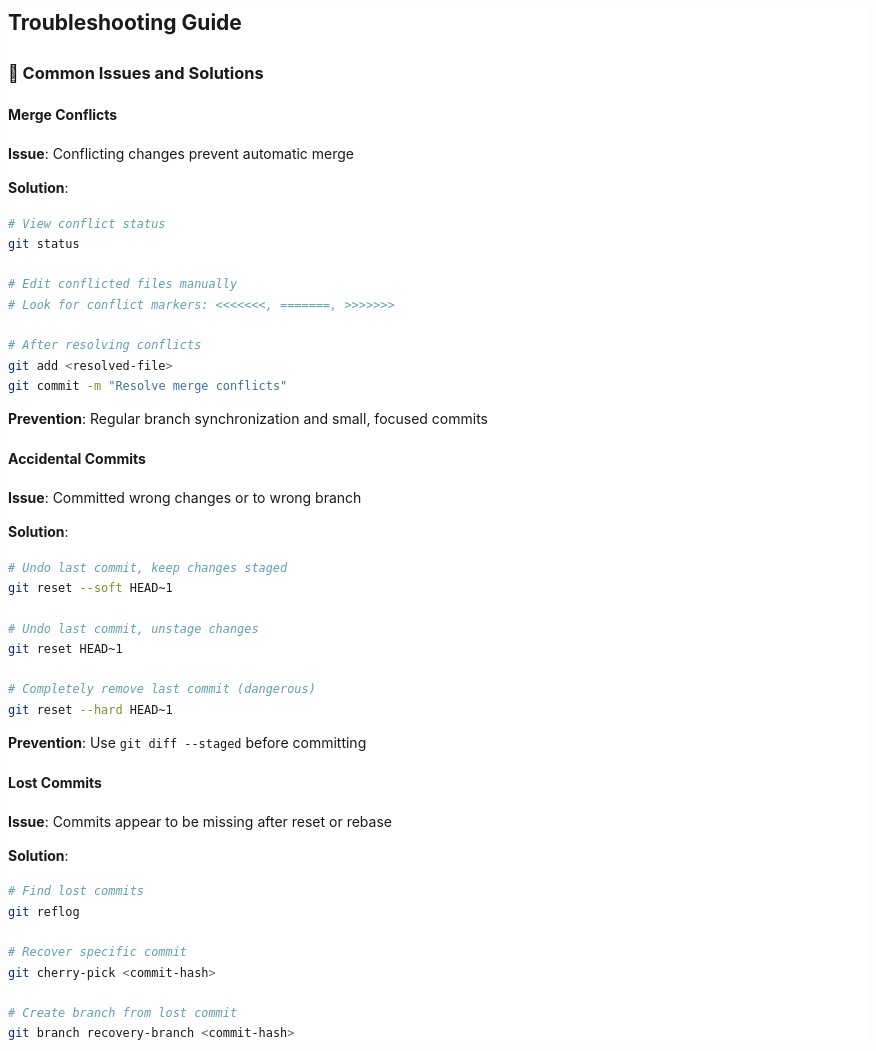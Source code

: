 
## Troubleshooting Guide

### 🚨 Common Issues and Solutions

#### **Merge Conflicts**

**Issue**: Conflicting changes prevent automatic merge

**Solution**:

```bash
# View conflict status
git status

# Edit conflicted files manually
# Look for conflict markers: <<<<<<<, =======, >>>>>>>

# After resolving conflicts
git add <resolved-file>
git commit -m "Resolve merge conflicts"
```

**Prevention**: Regular branch synchronization and small, focused commits

#### **Accidental Commits**

**Issue**: Committed wrong changes or to wrong branch  

**Solution**:

```bash
# Undo last commit, keep changes staged
git reset --soft HEAD~1

# Undo last commit, unstage changes
git reset HEAD~1

# Completely remove last commit (dangerous)
git reset --hard HEAD~1
```

**Prevention**: Use `git diff --staged` before committing

#### **Lost Commits**

**Issue**: Commits appear to be missing after reset or rebase

**Solution**:

```bash
# Find lost commits
git reflog

# Recover specific commit
git cherry-pick <commit-hash>

# Create branch from lost commit
git branch recovery-branch <commit-hash>
```
